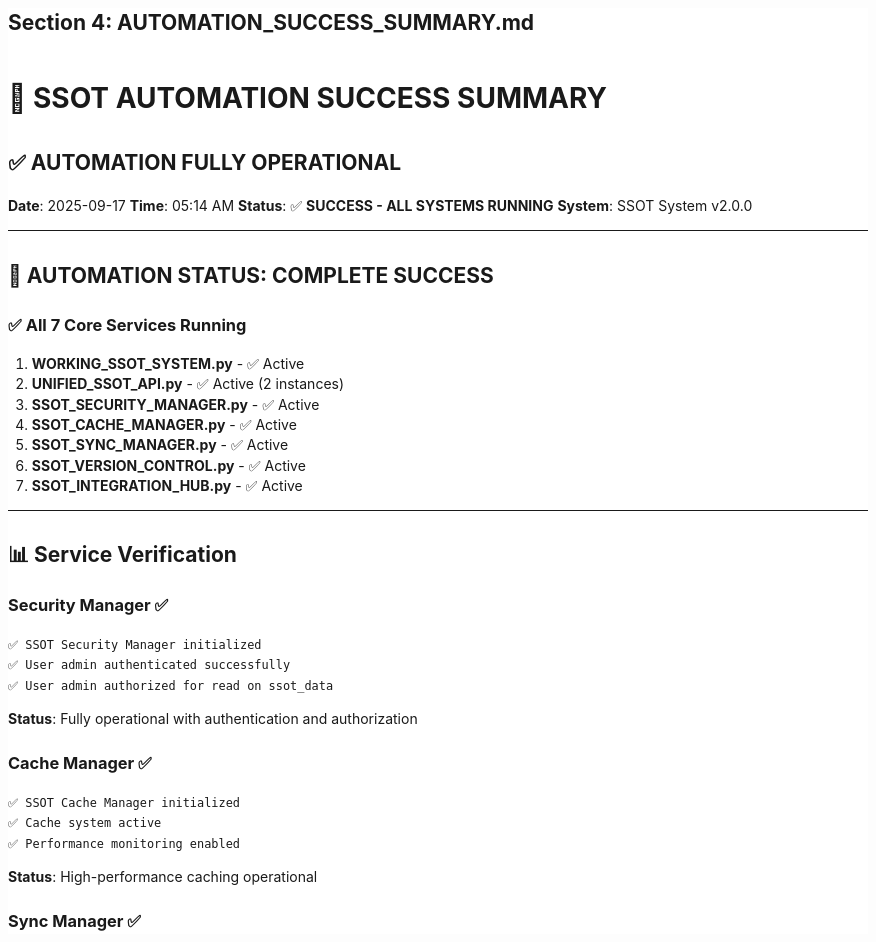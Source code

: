 
## Section 4: AUTOMATION_SUCCESS_SUMMARY.md

# 🎉 SSOT AUTOMATION SUCCESS SUMMARY

## ✅ **AUTOMATION FULLY OPERATIONAL**

**Date**: 2025-09-17
**Time**: 05:14 AM
**Status**: ✅ **SUCCESS - ALL SYSTEMS RUNNING**
**System**: SSOT System v2.0.0

---

## 🚀 **AUTOMATION STATUS: COMPLETE SUCCESS**

### **✅ All 7 Core Services Running**

1. **WORKING_SSOT_SYSTEM.py** - ✅ Active
2. **UNIFIED_SSOT_API.py** - ✅ Active (2 instances)
3. **SSOT_SECURITY_MANAGER.py** - ✅ Active
4. **SSOT_CACHE_MANAGER.py** - ✅ Active
5. **SSOT_SYNC_MANAGER.py** - ✅ Active
6. **SSOT_VERSION_CONTROL.py** - ✅ Active
7. **SSOT_INTEGRATION_HUB.py** - ✅ Active

---

## 📊 **Service Verification**

### **Security Manager** ✅

```
✅ SSOT Security Manager initialized
✅ User admin authenticated successfully
✅ User admin authorized for read on ssot_data
```

**Status**: Fully operational with authentication and authorization

### **Cache Manager** ✅

```
✅ SSOT Cache Manager initialized
✅ Cache system active
✅ Performance monitoring enabled
```

**Status**: High-performance caching operational

### **Sync Manager** ✅
